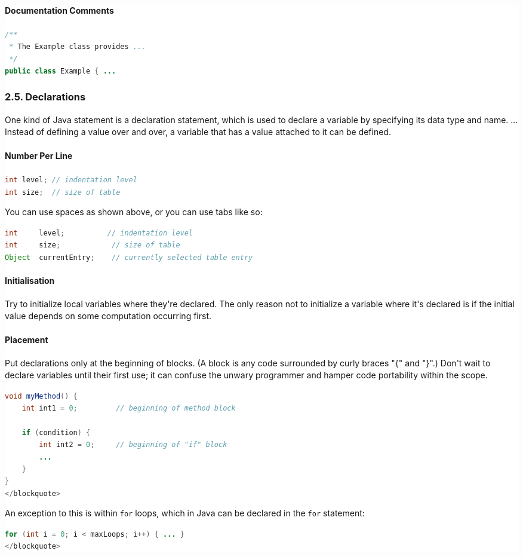 #### Documentation Comments

```java
/**
 * The Example class provides ...
 */
public class Example { ...
```

### 2.5. Declarations

One kind of Java statement is a declaration statement, which is used to declare a variable by specifying its data type and name. ... Instead of defining a value over and over, a variable that has a value attached to it can be defined.

#### Number Per Line

```java
int level; // indentation level
int size;  // size of table
```

You can use spaces as shown above, or you can use tabs like so:

```java
int     level;          // indentation level
int     size;            // size of table
Object  currentEntry;    // currently selected table entry
```

#### Initialisation

Try to initialize local variables where they're declared. The only reason not to initialize a variable where it's declared is if the initial value depends on some computation occurring first.

#### Placement

Put declarations only at the beginning of blocks. (A block is any code surrounded by curly braces "{" and "}".) Don't wait to declare variables until their first use; it can confuse the unwary programmer and hamper code portability within the scope.

```java
void myMethod() {
    int int1 = 0;         // beginning of method block

    if (condition) {
        int int2 = 0;     // beginning of "if" block
        ...
    }
}
</blockquote>
```

An exception to this is within `for` loops, which in Java can be declared in the `for` statement:

```java
for (int i = 0; i < maxLoops; i++) { ... }
</blockquote>
```
